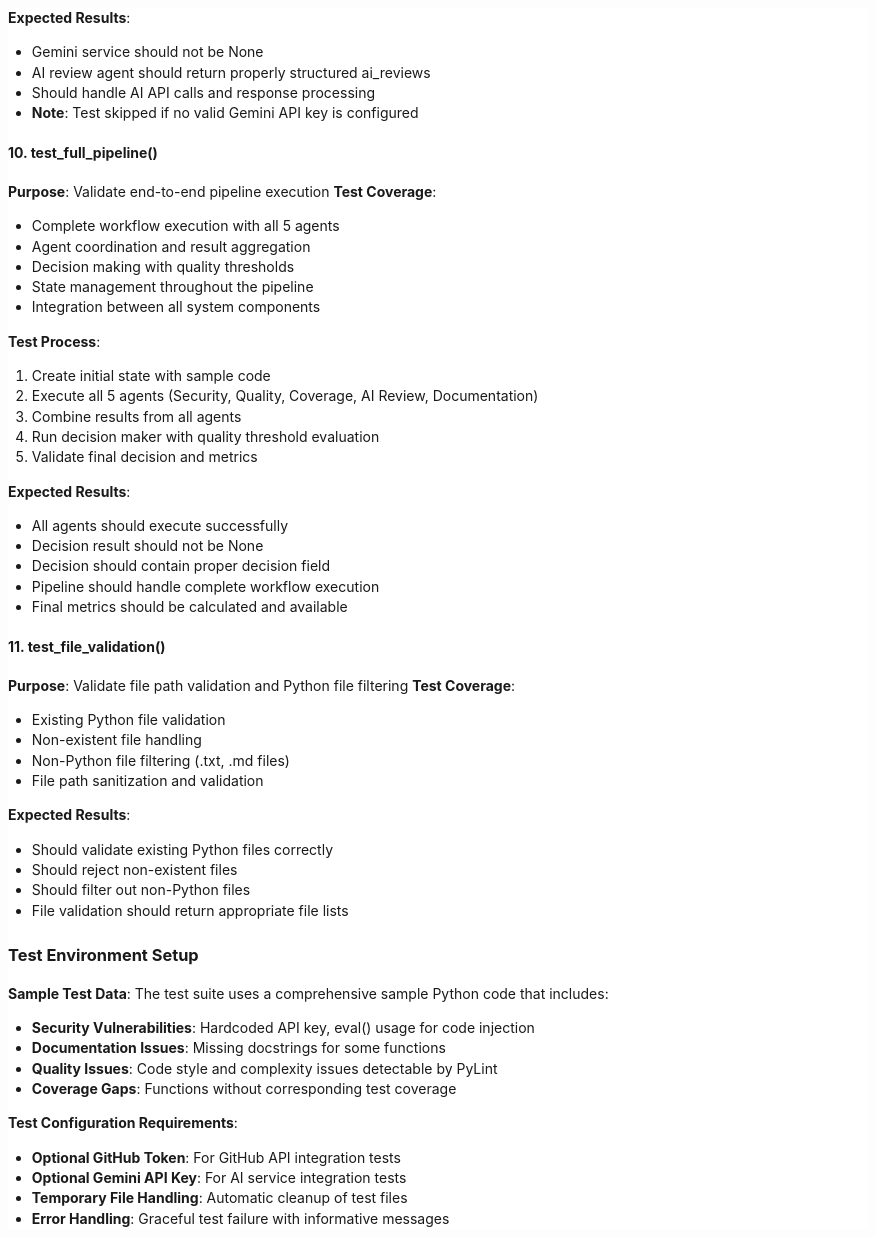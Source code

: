 **Expected Results**:
- Gemini service should not be None
- AI review agent should return properly structured ai_reviews
- Should handle AI API calls and response processing
- **Note**: Test skipped if no valid Gemini API key is configured

#### **10. test_full_pipeline()**
**Purpose**: Validate end-to-end pipeline execution
**Test Coverage**:
- Complete workflow execution with all 5 agents
- Agent coordination and result aggregation
- Decision making with quality thresholds
- State management throughout the pipeline
- Integration between all system components

**Test Process**:
1. Create initial state with sample code
2. Execute all 5 agents (Security, Quality, Coverage, AI Review, Documentation)
3. Combine results from all agents
4. Run decision maker with quality threshold evaluation
5. Validate final decision and metrics

**Expected Results**:
- All agents should execute successfully
- Decision result should not be None
- Decision should contain proper decision field
- Pipeline should handle complete workflow execution
- Final metrics should be calculated and available

#### **11. test_file_validation()**
**Purpose**: Validate file path validation and Python file filtering
**Test Coverage**:
- Existing Python file validation
- Non-existent file handling
- Non-Python file filtering (.txt, .md files)
- File path sanitization and validation

**Expected Results**:
- Should validate existing Python files correctly
- Should reject non-existent files
- Should filter out non-Python files
- File validation should return appropriate file lists

### Test Environment Setup

**Sample Test Data**:
The test suite uses a comprehensive sample Python code that includes:
- **Security Vulnerabilities**: Hardcoded API key, eval() usage for code injection
- **Documentation Issues**: Missing docstrings for some functions
- **Quality Issues**: Code style and complexity issues detectable by PyLint
- **Coverage Gaps**: Functions without corresponding test coverage

**Test Configuration Requirements**:
- **Optional GitHub Token**: For GitHub API integration tests
- **Optional Gemini API Key**: For AI service integration tests
- **Temporary File Handling**: Automatic cleanup of test files
- **Error Handling**: Graceful test failure with informative messages
